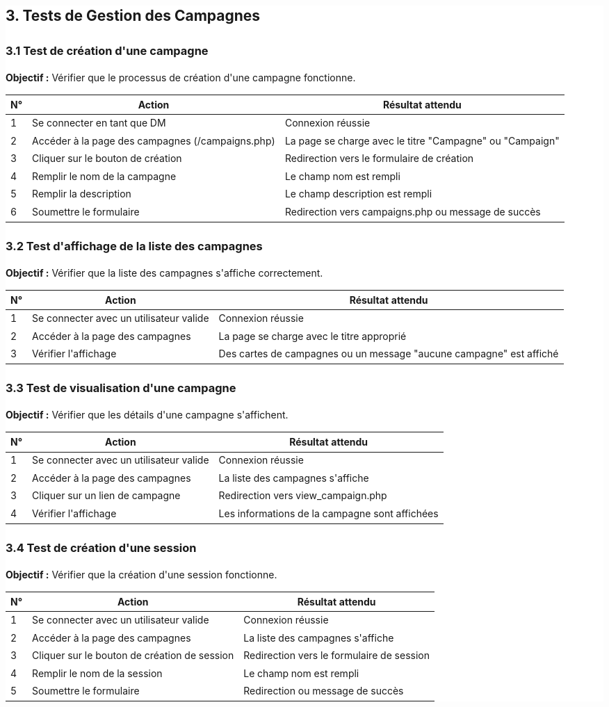 
## 3. Tests de Gestion des Campagnes

### 3.1 Test de création d'une campagne

**Objectif :** Vérifier que le processus de création d'une campagne fonctionne.

| N° | Action | Résultat attendu |
|---|---|---|
| 1 | Se connecter en tant que DM | Connexion réussie |
| 2 | Accéder à la page des campagnes (/campaigns.php) | La page se charge avec le titre "Campagne" ou "Campaign" |
| 3 | Cliquer sur le bouton de création | Redirection vers le formulaire de création |
| 4 | Remplir le nom de la campagne | Le champ nom est rempli |
| 5 | Remplir la description | Le champ description est rempli |
| 6 | Soumettre le formulaire | Redirection vers campaigns.php ou message de succès |

### 3.2 Test d'affichage de la liste des campagnes

**Objectif :** Vérifier que la liste des campagnes s'affiche correctement.

| N° | Action | Résultat attendu |
|---|---|---|
| 1 | Se connecter avec un utilisateur valide | Connexion réussie |
| 2 | Accéder à la page des campagnes | La page se charge avec le titre approprié |
| 3 | Vérifier l'affichage | Des cartes de campagnes ou un message "aucune campagne" est affiché |

### 3.3 Test de visualisation d'une campagne

**Objectif :** Vérifier que les détails d'une campagne s'affichent.

| N° | Action | Résultat attendu |
|---|---|---|
| 1 | Se connecter avec un utilisateur valide | Connexion réussie |
| 2 | Accéder à la page des campagnes | La liste des campagnes s'affiche |
| 3 | Cliquer sur un lien de campagne | Redirection vers view_campaign.php |
| 4 | Vérifier l'affichage | Les informations de la campagne sont affichées |

### 3.4 Test de création d'une session

**Objectif :** Vérifier que la création d'une session fonctionne.

| N° | Action | Résultat attendu |
|---|---|---|
| 1 | Se connecter avec un utilisateur valide | Connexion réussie |
| 2 | Accéder à la page des campagnes | La liste des campagnes s'affiche |
| 3 | Cliquer sur le bouton de création de session | Redirection vers le formulaire de session |
| 4 | Remplir le nom de la session | Le champ nom est rempli |
| 5 | Soumettre le formulaire | Redirection ou message de succès |
